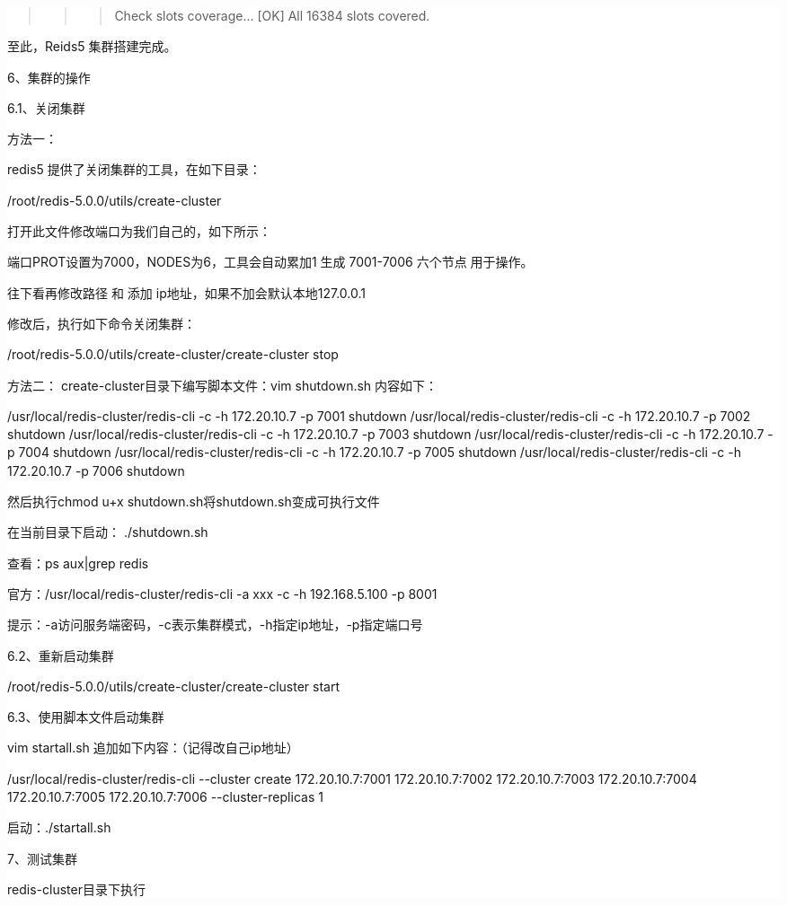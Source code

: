 >>> Check slots coverage...
[OK] All 16384 slots covered.

至此，Reids5 集群搭建完成。

6、集群的操作

6.1、关闭集群

方法一：

  redis5 提供了关闭集群的工具，在如下目录：

/root/redis-5.0.0/utils/create-cluster

打开此文件修改端口为我们自己的，如下所示：

端口PROT设置为7000，NODES为6，工具会自动累加1 生成 7001-7006 六个节点 用于操作。

往下看再修改路径 和 添加 ip地址，如果不加会默认本地127.0.0.1

修改后，执行如下命令关闭集群：

/root/redis-5.0.0/utils/create-cluster/create-cluster stop

方法二：
create-cluster目录下编写脚本文件：vim shutdown.sh
内容如下：

/usr/local/redis-cluster/redis-cli -c -h 172.20.10.7 -p 7001 shutdown
/usr/local/redis-cluster/redis-cli -c -h 172.20.10.7 -p 7002 shutdown
/usr/local/redis-cluster/redis-cli -c -h 172.20.10.7 -p 7003 shutdown
/usr/local/redis-cluster/redis-cli -c -h 172.20.10.7 -p 7004 shutdown
/usr/local/redis-cluster/redis-cli -c -h 172.20.10.7 -p 7005 shutdown
/usr/local/redis-cluster/redis-cli -c -h 172.20.10.7 -p 7006 shutdown

然后执行chmod u+x shutdown.sh将shutdown.sh变成可执行文件

在当前目录下启动： ./shutdown.sh

查看：ps aux|grep redis

官方：/usr/local/redis-cluster/redis-cli -a xxx -c -h 192.168.5.100 -p 8001

提示：-a访问服务端密码，-c表示集群模式，-h指定ip地址，-p指定端口号

6.2、重新启动集群

/root/redis-5.0.0/utils/create-cluster/create-cluster start

6.3、使用脚本文件启动集群

vim startall.sh 追加如下内容：（记得改自己ip地址）

/usr/local/redis-cluster/redis-cli --cluster create 172.20.10.7:7001 172.20.10.7:7002 172.20.10.7:7003 172.20.10.7:7004 172.20.10.7:7005 172.20.10.7:7006 --cluster-replicas 1

 启动：./startall.sh

7、测试集群

redis-cluster目录下执行

